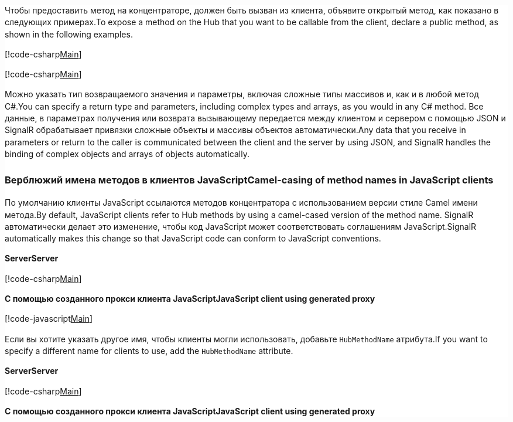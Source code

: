 <span data-ttu-id="00b79-222">Чтобы предоставить метод на концентраторе, должен быть вызван из клиента, объявите открытый метод, как показано в следующих примерах.</span><span class="sxs-lookup"><span data-stu-id="00b79-222">To expose a method on the Hub that you want to be callable from the client, declare a public method, as shown in the following examples.</span></span>

[!code-csharp[Main](signalr-1x-hubs-api-guide-server/samples/sample13.cs?highlight=3)]

[!code-csharp[Main](signalr-1x-hubs-api-guide-server/samples/sample14.cs?highlight=3)]

<span data-ttu-id="00b79-223">Можно указать тип возвращаемого значения и параметры, включая сложные типы массивов и, как и в любой метод C#.</span><span class="sxs-lookup"><span data-stu-id="00b79-223">You can specify a return type and parameters, including complex types and arrays, as you would in any C# method.</span></span> <span data-ttu-id="00b79-224">Все данные, в параметрах получения или возврата вызывающему передается между клиентом и сервером с помощью JSON и SignalR обрабатывает привязки сложные объекты и массивы объектов автоматически.</span><span class="sxs-lookup"><span data-stu-id="00b79-224">Any data that you receive in parameters or return to the caller is communicated between the client and the server by using JSON, and SignalR handles the binding of complex objects and arrays of objects automatically.</span></span>

<a id="methodnames"></a>

### <a name="camel-casing-of-method-names-in-javascript-clients"></a><span data-ttu-id="00b79-225">Верблюжий имена методов в клиентов JavaScript</span><span class="sxs-lookup"><span data-stu-id="00b79-225">Camel-casing of method names in JavaScript clients</span></span>

<span data-ttu-id="00b79-226">По умолчанию клиенты JavaScript ссылаются методов концентратора с использованием версии стиле Camel имени метода.</span><span class="sxs-lookup"><span data-stu-id="00b79-226">By default, JavaScript clients refer to Hub methods by using a camel-cased version of the method name.</span></span> <span data-ttu-id="00b79-227">SignalR автоматически делает это изменение, чтобы код JavaScript может соответствовать соглашениям JavaScript.</span><span class="sxs-lookup"><span data-stu-id="00b79-227">SignalR automatically makes this change so that JavaScript code can conform to JavaScript conventions.</span></span>

<span data-ttu-id="00b79-228">**Server**</span><span class="sxs-lookup"><span data-stu-id="00b79-228">**Server**</span></span>

[!code-csharp[Main](signalr-1x-hubs-api-guide-server/samples/sample15.cs?highlight=1)]

<span data-ttu-id="00b79-229">**С помощью созданного прокси клиента JavaScript**</span><span class="sxs-lookup"><span data-stu-id="00b79-229">**JavaScript client using generated proxy**</span></span>

[!code-javascript[Main](signalr-1x-hubs-api-guide-server/samples/sample16.js?highlight=1)]

<span data-ttu-id="00b79-230">Если вы хотите указать другое имя, чтобы клиенты могли использовать, добавьте `HubMethodName` атрибута.</span><span class="sxs-lookup"><span data-stu-id="00b79-230">If you want to specify a different name for clients to use, add the `HubMethodName` attribute.</span></span>

<span data-ttu-id="00b79-231">**Server**</span><span class="sxs-lookup"><span data-stu-id="00b79-231">**Server**</span></span>

[!code-csharp[Main](signalr-1x-hubs-api-guide-server/samples/sample17.cs?highlight=1)]

<span data-ttu-id="00b79-232">**С помощью созданного прокси клиента JavaScript**</span><span class="sxs-lookup"><span data-stu-id="00b79-232">**JavaScript client using generated proxy**</span></span>
